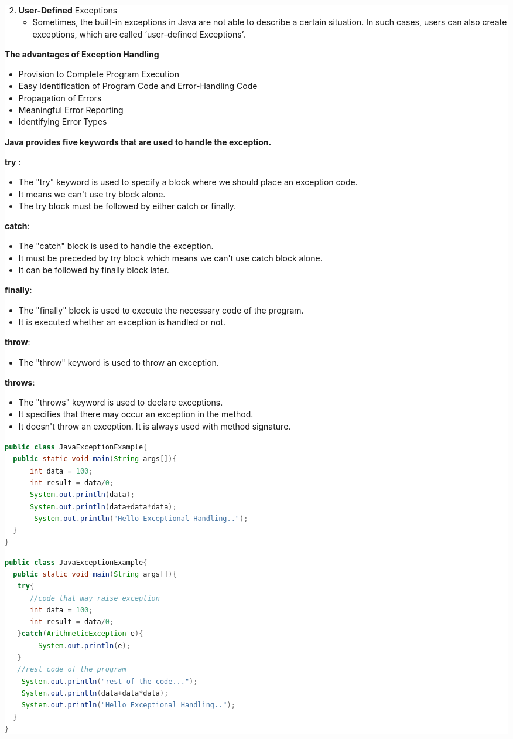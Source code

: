 2. **User-Defined** Exceptions
    - Sometimes, the built-in exceptions in Java are not able to describe a certain situation. In such cases, users can also create exceptions, which are called ‘user-defined Exceptions’. 

**The advantages of Exception Handling**
- Provision to Complete Program Execution
- Easy Identification of Program Code and Error-Handling Code
- Propagation of Errors
- Meaningful Error Reporting
- Identifying Error Types

**Java provides five keywords that are used to handle the exception.**

**try** :	
- The "try" keyword is used to specify a block where we should place an exception code. 
- It means we can't use try block alone. 
- The try block must be followed by either catch or finally.

**catch**:
- The "catch" block is used to handle the exception. 
- It must be preceded by try block which means we can't use catch block alone. 
- It can be followed by finally block later.

**finally**:
- The "finally" block is used to execute the necessary code of the program. 
- It is executed whether an exception is handled or not.

**throw**:
- The "throw" keyword is used to throw an exception.

**throws**:
- The "throws" keyword is used to declare exceptions. 
- It specifies that there may occur an exception in the method. 
- It doesn't throw an exception. It is always used with method signature.

```java
public class JavaExceptionExample{  
  public static void main(String args[]){  
      int data = 100;
      int result = data/0;
      System.out.println(data);
      System.out.println(data+data*data);
       System.out.println("Hello Exceptional Handling..");  
  }  
}

```

```java
public class JavaExceptionExample{  
  public static void main(String args[]){  
   try{  
      //code that may raise exception  
      int data = 100;
      int result = data/0;  
   }catch(ArithmeticException e){
        System.out.println(e);
   }  
   //rest code of the program   
    System.out.println("rest of the code...");
    System.out.println(data+data*data);
    System.out.println("Hello Exceptional Handling..");  
  }  
} 
```
